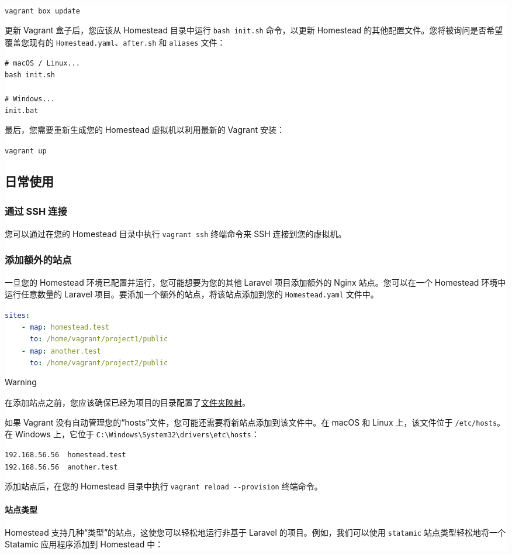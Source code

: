 ```shell
vagrant box update
```

更新 Vagrant 盒子后，您应该从 Homestead 目录中运行 `bash init.sh` 命令，以更新 Homestead 的其他配置文件。您将被询问是否希望覆盖您现有的 `Homestead.yaml`、`after.sh` 和 `aliases` 文件：

```shell
# macOS / Linux...
bash init.sh

# Windows...
init.bat
```

最后，您需要重新生成您的 Homestead 虚拟机以利用最新的 Vagrant 安装：

```shell
vagrant up
```


## 日常使用


### 通过 SSH 连接

您可以通过在您的 Homestead 目录中执行 `vagrant ssh` 终端命令来 SSH 连接到您的虚拟机。


### 添加额外的站点

一旦您的 Homestead 环境已配置并运行，您可能想要为您的其他 Laravel 项目添加额外的 Nginx 站点。您可以在一个 Homestead 环境中运行任意数量的 Laravel 项目。要添加一个额外的站点，将该站点添加到您的 `Homestead.yaml` 文件中。

```yaml
sites:
    - map: homestead.test
      to: /home/vagrant/project1/public
    - map: another.test
      to: /home/vagrant/project2/public
```

> [!WARNING]  
> 在添加站点之前，您应该确保已经为项目的目录配置了[文件夹映射](#配置共享文件夹)。

如果 Vagrant 没有自动管理您的“hosts”文件，您可能还需要将新站点添加到该文件中。在 macOS 和 Linux 上，该文件位于 `/etc/hosts`。在 Windows 上，它位于 `C:\Windows\System32\drivers\etc\hosts`：

    192.168.56.56  homestead.test
    192.168.56.56  another.test

添加站点后，在您的 Homestead 目录中执行 `vagrant reload --provision` 终端命令。


#### 站点类型

Homestead 支持几种“类型”的站点，这使您可以轻松地运行非基于 Laravel 的项目。例如，我们可以使用 `statamic` 站点类型轻松地将一个 Statamic 应用程序添加到 Homestead 中：
